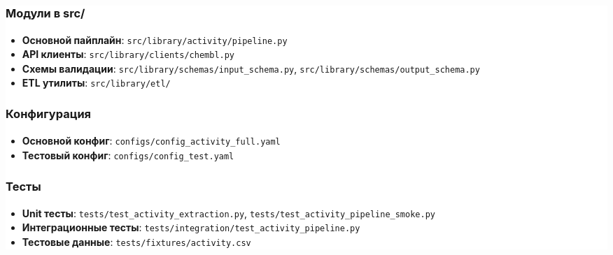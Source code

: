 ### Модули в src/

- **Основной пайплайн**: `src/library/activity/pipeline.py`
- **API клиенты**: `src/library/clients/chembl.py`
- **Схемы валидации**: `src/library/schemas/input_schema.py`, `src/library/schemas/output_schema.py`
- **ETL утилиты**: `src/library/etl/`

### Конфигурация

- **Основной конфиг**: `configs/config_activity_full.yaml`
- **Тестовый конфиг**: `configs/config_test.yaml`

### Тесты

- **Unit тесты**: `tests/test_activity_extraction.py`, `tests/test_activity_pipeline_smoke.py`
- **Интеграционные тесты**: `tests/integration/test_activity_pipeline.py`
- **Тестовые данные**: `tests/fixtures/activity.csv`
